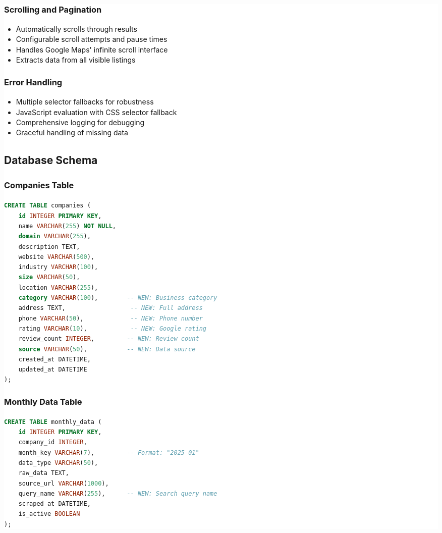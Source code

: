 ### Scrolling and Pagination
- Automatically scrolls through results
- Configurable scroll attempts and pause times
- Handles Google Maps' infinite scroll interface
- Extracts data from all visible listings

### Error Handling
- Multiple selector fallbacks for robustness
- JavaScript evaluation with CSS selector fallback
- Comprehensive logging for debugging
- Graceful handling of missing data

## Database Schema

### Companies Table
```sql
CREATE TABLE companies (
    id INTEGER PRIMARY KEY,
    name VARCHAR(255) NOT NULL,
    domain VARCHAR(255),
    description TEXT,
    website VARCHAR(500),
    industry VARCHAR(100),
    size VARCHAR(50),
    location VARCHAR(255),
    category VARCHAR(100),        -- NEW: Business category
    address TEXT,                  -- NEW: Full address
    phone VARCHAR(50),             -- NEW: Phone number
    rating VARCHAR(10),            -- NEW: Google rating
    review_count INTEGER,         -- NEW: Review count
    source VARCHAR(50),           -- NEW: Data source
    created_at DATETIME,
    updated_at DATETIME
);
```

### Monthly Data Table
```sql
CREATE TABLE monthly_data (
    id INTEGER PRIMARY KEY,
    company_id INTEGER,
    month_key VARCHAR(7),         -- Format: "2025-01"
    data_type VARCHAR(50),
    raw_data TEXT,
    source_url VARCHAR(1000),
    query_name VARCHAR(255),      -- NEW: Search query name
    scraped_at DATETIME,
    is_active BOOLEAN
);
```
